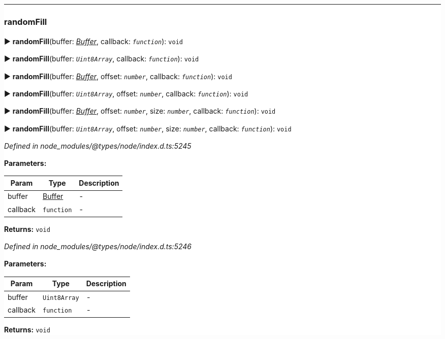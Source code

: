 



___

<a id="randomfill"></a>

###  randomFill

► **randomFill**(buffer: *[Buffer](../interfaces/_node_modules__types_node_index_d_.buffer.md)*, callback: *`function`*): `void`

► **randomFill**(buffer: *`Uint8Array`*, callback: *`function`*): `void`

► **randomFill**(buffer: *[Buffer](../interfaces/_node_modules__types_node_index_d_.buffer.md)*, offset: *`number`*, callback: *`function`*): `void`

► **randomFill**(buffer: *`Uint8Array`*, offset: *`number`*, callback: *`function`*): `void`

► **randomFill**(buffer: *[Buffer](../interfaces/_node_modules__types_node_index_d_.buffer.md)*, offset: *`number`*, size: *`number`*, callback: *`function`*): `void`

► **randomFill**(buffer: *`Uint8Array`*, offset: *`number`*, size: *`number`*, callback: *`function`*): `void`



*Defined in node_modules/@types/node/index.d.ts:5245*



**Parameters:**

| Param | Type | Description |
| ------ | ------ | ------ |
| buffer | [Buffer](../interfaces/_node_modules__types_node_index_d_.buffer.md)   |  - |
| callback | `function`   |  - |





**Returns:** `void`



*Defined in node_modules/@types/node/index.d.ts:5246*



**Parameters:**

| Param | Type | Description |
| ------ | ------ | ------ |
| buffer | `Uint8Array`   |  - |
| callback | `function`   |  - |





**Returns:** `void`
